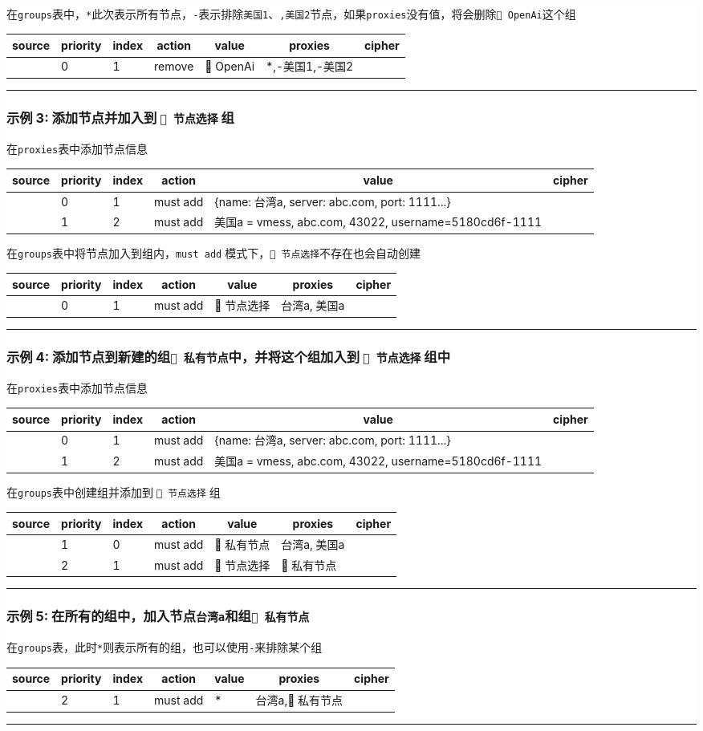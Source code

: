 在`groups`表中，`*`此次表示所有节点，`-`表示排除`美国1`、`,美国2`节点，如果`proxies`没有值，将会删除`💬 OpenAi`这个组

| source | priority | index | action | value         | proxies     | cipher |
|--------|----------|-------|--------|---------------|-------------|--------|
| <null> | 0        | 1     | remove | 💬 OpenAi    | *,-美国1,-美国2 | <null> |

---


### 示例 3: 添加节点并加入到 `🚀 节点选择` 组

在`proxies`表中添加节点信息

| source | priority | index | action   | value                                                   | cipher |
|--------|----------|-------|----------|---------------------------------------------------------|--------|
| <null> | 0        | 1     | must add | {name: 台湾a, server: abc.com, port: 1111...}            | <null> |
| <null> | 1        | 2     | must add | 美国a = vmess, abc.com, 43022, username=5180cd6f-1111     | <null> |

在`groups`表中将节点加入到组内，`must add` 模式下，`🚀 节点选择`不存在也会自动创建

| source | priority | index | action   | value         | proxies      | cipher |
|--------|----------|-------|----------|---------------|--------------|--------|
| <null> | 0        | 1     | must add | 🚀 节点选择    | 台湾a, 美国a   | <null> |

---


### 示例 4: 添加节点到新建的组`📡 私有节点`中，并将这个组加入到 `🚀 节点选择` 组中

在`proxies`表中添加节点信息

| source | priority | index | action   | value                                                   | cipher |
|--------|----------|-------|----------|---------------------------------------------------------|--------|
| <null> | 0        | 1     | must add | {name: 台湾a, server: abc.com, port: 1111...}            | <null> |
| <null> | 1        | 2     | must add | 美国a = vmess, abc.com, 43022, username=5180cd6f-1111     | <null> |

在`groups`表中创建组并添加到 `🚀 节点选择` 组

| source | priority | index | action   | value         | proxies      | cipher |
|--------|----------|-------|----------|---------------|--------------|--------|
| <null> | 1        | 0     | must add | 📡 私有节点    | 台湾a, 美国a   | <null> |
| <null> | 2        | 1     | must add | 🚀 节点选择    | 📡 私有节点   | <null> |

---

### 示例 5: 在所有的组中，加入节点`台湾a`和组`📡 私有节点`

在`groups`表，此时`*`则表示所有的组，也可以使用`-`来排除某个组

| source | priority | index | action   | value | proxies | cipher |
|--------|----------|-------|----------|-------|---------|--------|
| <null> | 2        | 1     | must add | *     | 台湾a,📡 私有节点    | <null> |

---